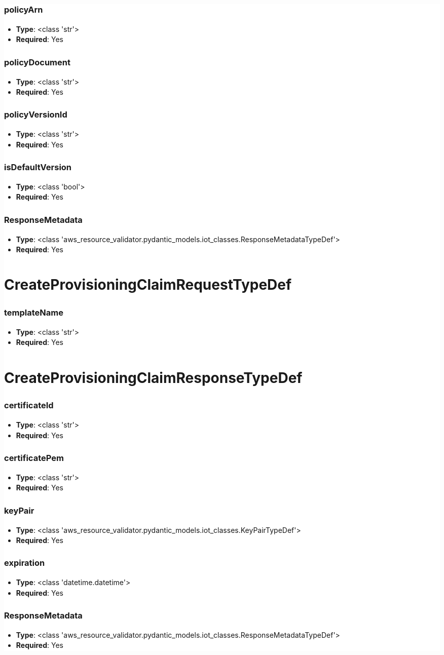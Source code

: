 ### policyArn
- **Type**: <class 'str'>
- **Required**: Yes

### policyDocument
- **Type**: <class 'str'>
- **Required**: Yes

### policyVersionId
- **Type**: <class 'str'>
- **Required**: Yes

### isDefaultVersion
- **Type**: <class 'bool'>
- **Required**: Yes

### ResponseMetadata
- **Type**: <class 'aws_resource_validator.pydantic_models.iot_classes.ResponseMetadataTypeDef'>
- **Required**: Yes


# CreateProvisioningClaimRequestTypeDef

### templateName
- **Type**: <class 'str'>
- **Required**: Yes


# CreateProvisioningClaimResponseTypeDef

### certificateId
- **Type**: <class 'str'>
- **Required**: Yes

### certificatePem
- **Type**: <class 'str'>
- **Required**: Yes

### keyPair
- **Type**: <class 'aws_resource_validator.pydantic_models.iot_classes.KeyPairTypeDef'>
- **Required**: Yes

### expiration
- **Type**: <class 'datetime.datetime'>
- **Required**: Yes

### ResponseMetadata
- **Type**: <class 'aws_resource_validator.pydantic_models.iot_classes.ResponseMetadataTypeDef'>
- **Required**: Yes
